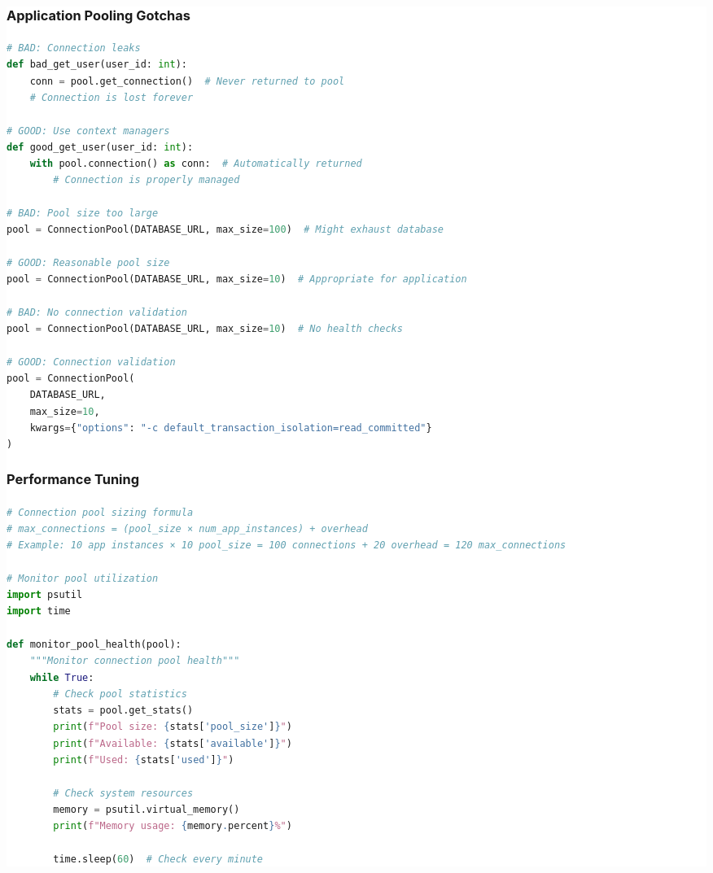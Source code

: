 ### Application Pooling Gotchas

```python
# BAD: Connection leaks
def bad_get_user(user_id: int):
    conn = pool.get_connection()  # Never returned to pool
    # Connection is lost forever

# GOOD: Use context managers
def good_get_user(user_id: int):
    with pool.connection() as conn:  # Automatically returned
        # Connection is properly managed

# BAD: Pool size too large
pool = ConnectionPool(DATABASE_URL, max_size=100)  # Might exhaust database

# GOOD: Reasonable pool size
pool = ConnectionPool(DATABASE_URL, max_size=10)  # Appropriate for application

# BAD: No connection validation
pool = ConnectionPool(DATABASE_URL, max_size=10)  # No health checks

# GOOD: Connection validation
pool = ConnectionPool(
    DATABASE_URL,
    max_size=10,
    kwargs={"options": "-c default_transaction_isolation=read_committed"}
)
```

### Performance Tuning

```python
# Connection pool sizing formula
# max_connections = (pool_size × num_app_instances) + overhead
# Example: 10 app instances × 10 pool_size = 100 connections + 20 overhead = 120 max_connections

# Monitor pool utilization
import psutil
import time

def monitor_pool_health(pool):
    """Monitor connection pool health"""
    while True:
        # Check pool statistics
        stats = pool.get_stats()
        print(f"Pool size: {stats['pool_size']}")
        print(f"Available: {stats['available']}")
        print(f"Used: {stats['used']}")
        
        # Check system resources
        memory = psutil.virtual_memory()
        print(f"Memory usage: {memory.percent}%")
        
        time.sleep(60)  # Check every minute
```
